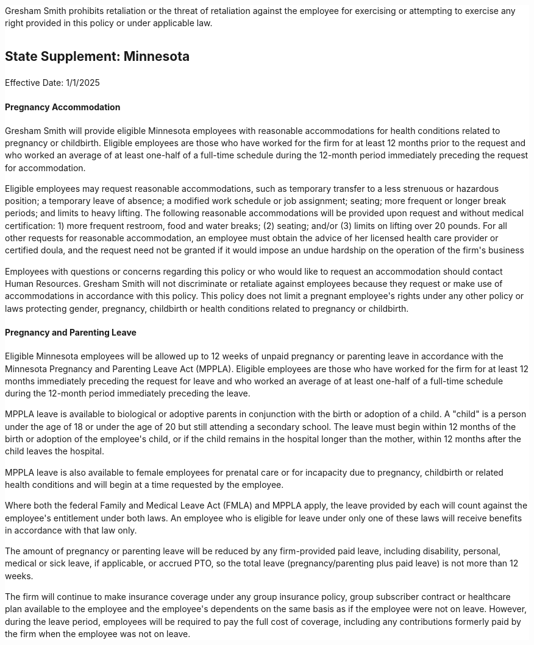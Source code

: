 Gresham Smith prohibits retaliation or the threat of retaliation against the employee for exercising or attempting to exercise any right provided in this policy or under applicable law.

## <span id="page-43-0"></span>State Supplement: Minnesota

Effective Date: 1/1/2025

#### **Pregnancy Accommodation**

Gresham Smith will provide eligible Minnesota employees with reasonable accommodations for health conditions related to pregnancy or childbirth. Eligible employees are those who have worked for the firm for at least 12 months prior to the request and who worked an average of at least one-half of a full-time schedule during the 12-month period immediately preceding the request for accommodation.

Eligible employees may request reasonable accommodations, such as temporary transfer to a less strenuous or hazardous position; a temporary leave of absence; a modified work schedule or job assignment; seating; more frequent or longer break periods; and limits to heavy lifting. The following reasonable accommodations will be provided upon request and without medical certification: 1) more frequent restroom, food and water breaks; (2) seating; and/or (3) limits on lifting over 20 pounds. For all other requests for reasonable accommodation, an employee must obtain the advice of her licensed health care provider or certified doula, and the request need not be granted if it would impose an undue hardship on the operation of the firm's business

Employees with questions or concerns regarding this policy or who would like to request an accommodation should contact Human Resources. Gresham Smith will not discriminate or retaliate against employees because they request or make use of accommodations in accordance with this policy. This policy does not limit a pregnant employee's rights under any other policy or laws protecting gender, pregnancy, childbirth or health conditions related to pregnancy or childbirth.

#### **Pregnancy and Parenting Leave**

Eligible Minnesota employees will be allowed up to 12 weeks of unpaid pregnancy or parenting leave in accordance with the Minnesota Pregnancy and Parenting Leave Act (MPPLA). Eligible employees are those who have worked for the firm for at least 12 months immediately preceding the request for leave and who worked an average of at least one-half of a full-time schedule during the 12-month period immediately preceding the leave.

MPPLA leave is available to biological or adoptive parents in conjunction with the birth or adoption of a child. A "child" is a person under the age of 18 or under the age of 20 but still attending a secondary school. The leave must begin within 12 months of the birth or adoption of the employee's child, or if the child remains in the hospital longer than the mother, within 12 months after the child leaves the hospital.

MPPLA leave is also available to female employees for prenatal care or for incapacity due to pregnancy, childbirth or related health conditions and will begin at a time requested by the employee.

Where both the federal Family and Medical Leave Act (FMLA) and MPPLA apply, the leave provided by each will count against the employee's entitlement under both laws. An employee who is eligible for leave under only one of these laws will receive benefits in accordance with that law only.

The amount of pregnancy or parenting leave will be reduced by any firm-provided paid leave, including disability, personal, medical or sick leave, if applicable, or accrued PTO, so the total leave (pregnancy/parenting plus paid leave) is not more than 12 weeks.

The firm will continue to make insurance coverage under any group insurance policy, group subscriber contract or healthcare plan available to the employee and the employee's dependents on the same basis as if the employee were not on leave. However, during the leave period, employees will be required to pay the full cost of coverage, including any contributions formerly paid by the firm when the employee was not on leave.
